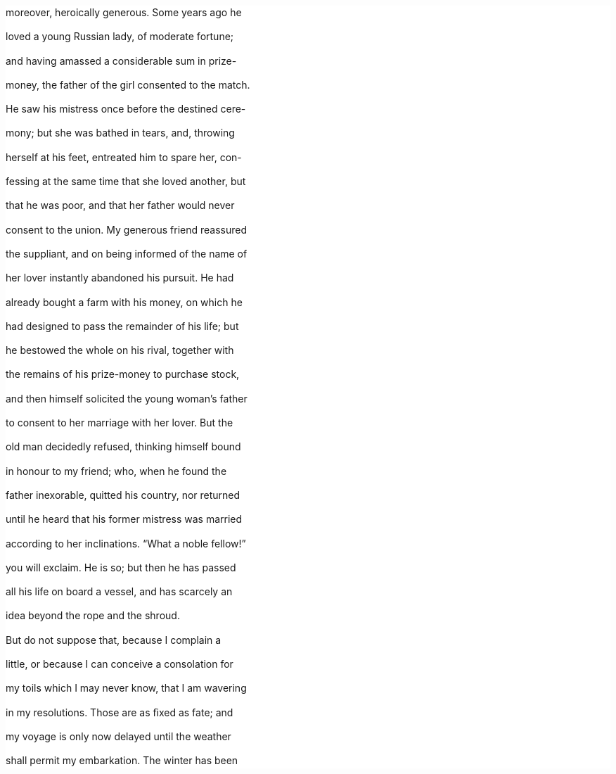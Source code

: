 moreover,  heroically  generous.  Some  years  ago  he

loved  a  young  Russian  lady,  of  moderate  fortune;

and  having  amassed  a  considerable  sum  in  prize-

money,  the  father  of  the  girl  consented  to  the  match.

He  saw  his  mistress  once  before  the  destined  cere-

mony;  but  she  was  bathed  in  tears,  and,  throwing

herself  at  his  feet,  entreated  him  to  spare  her,  con-

fessing  at  the  same  time  that  she  loved  another,  but

that  he  was  poor,  and  that  her  father  would  never

consent  to  the  union.  My  generous  friend  reassured

the  suppliant,  and  on  being  informed  of  the  name  of

her  lover  instantly  abandoned  his  pursuit.  He  had



already  bought  a  farm  with  his  money,  on  which  he

had  designed  to  pass  the  remainder  of  his  life;  but

he  bestowed  the  whole  on  his  rival,  together  with

the  remains  of  his  prize-money  to  purchase  stock,

and  then  himself  solicited  the  young  woman’s  father

to  consent  to  her  marriage  with  her  lover.  But  the

old  man  decidedly  refused,  thinking  himself  bound

in  honour  to  my  friend;  who,  when  he  found  the

father  inexorable,  quitted  his  country,  nor  returned

until  he  heard  that  his  former  mistress  was  married

according  to  her  inclinations.  “What  a  noble  fellow!”

you  will  exclaim.  He  is  so;  but  then  he  has  passed

all  his  life  on  board  a  vessel,  and  has  scarcely  an

idea  beyond  the  rope  and  the  shroud.

But  do  not  suppose  that,  because  I  complain  a

little,  or  because  I  can  conceive  a  consolation  for

my  toils  which  I  may  never  know,  that  I  am  wavering

in  my  resolutions.  Those  are  as  ﬁxed  as  fate;  and

my  voyage  is  only  now  delayed  until  the  weather

shall  permit  my  embarkation.  The  winter  has  been
